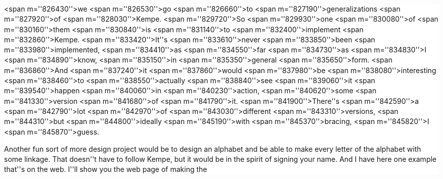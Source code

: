   <span m=''826430''>we</span> <span m=''826530''>go</span> <span m=''826660''>to</span>
  <span m=''827190''>generalizations</span> <span m=''827920''>of</span> <span m=''828030''>Kempe.</span>
  <span m=''829720''>So</span> <span m=''829930''>one</span> <span m=''830080''>of</span>
  <span m=''830160''>them</span> <span m=''830840''>is</span> <span m=''831140''>to</span>
  <span m=''832400''>implement</span> <span m=''832860''>Kempe.</span> <span m=''833420''>It''s</span>
  <span m=''833610''>never</span> <span m=''833850''>been</span> <span m=''833980''>implemented,</span>
  <span m=''834410''>as</span> <span m=''834550''>far</span> <span m=''834730''>as</span>
  <span m=''834830''>I</span> <span m=''834890''>know,</span> <span m=''835150''>in</span>
  <span m=''835350''>general</span> <span m=''835650''>form.</span> <span m=''836860''>And</span>
  <span m=''837240''>it</span> <span m=''837860''>would</span> <span m=''837980''>be</span>
  <span m=''838080''>interesting</span> <span m=''838460''>to</span> <span m=''838550''>actually</span>
  <span m=''838840''>see</span> <span m=''839060''>it</span> <span m=''839540''>happen</span>
  <span m=''840060''>in</span> <span m=''840230''>action,</span> <span m=''840620''>some</span>
  <span m=''841330''>version</span> <span m=''841680''>of</span> <span m=''841790''>it.</span>
  <span m=''841900''>There''s</span> <span m=''842590''>a</span> <span m=''842790''>lot</span>
  <span m=''842970''>of</span> <span m=''843030''>different</span> <span m=''843310''>versions,</span>
  <span m=''844310''>but</span> <span m=''844800''>ideally</span> <span m=''845190''>with</span>
  <span m=''845370''>bracing,</span> <span m=''845820''>I</span> <span m=''845870''>guess.</span>
  </p><p><span m=''848580''>Another</span> <span m=''848930''>fun</span> <span m=''849340''>sort</span>
  <span m=''849550''>of</span> <span m=''849650''>more</span> <span m=''849960''>design</span>
  <span m=''850380''>project</span> <span m=''850830''>would</span> <span m=''850950''>be</span>
  <span m=''851100''>to</span> <span m=''851250''>design</span> <span m=''851870''>an</span>
  <span m=''852040''>alphabet</span> <span m=''853280''>and</span> <span m=''853510''>be</span>
  <span m=''853620''>able</span> <span m=''853820''>to</span> <span m=''853930''>make</span>
  <span m=''854260''>every</span> <span m=''854510''>letter</span> <span m=''854770''>of</span>
  <span m=''854830''>the</span> <span m=''854930''>alphabet</span> <span m=''855370''>with</span>
  <span m=''855500''>some</span> <span m=''855730''>linkage.</span> <span m=''856140''>That</span>
  <span m=''856680''>doesn''t</span> <span m=''856920''>have</span> <span m=''857050''>to</span>
  <span m=''857140''>follow</span> <span m=''857410''>Kempe,</span> <span m=''857780''>but</span>
  <span m=''857920''>it would</span> <span m=''858000''>be</span> <span m=''858110''>in</span>
  <span m=''858180''>the</span> <span m=''858260''>spirit</span> <span m=''858590''>of</span>
  <span m=''858740''>signing</span> <span m=''859090''>your</span> <span m=''859220''>name.</span>
  <span m=''860220''>And</span> <span m=''860490''>I</span> <span m=''860560''>have</span>
  <span m=''860910''>here</span> <span m=''861940''>one</span> <span m=''862170''>example</span>
  <span m=''863380''>that''s</span> <span m=''863620''>on</span> <span m=''863800''>the</span>
  <span m=''863890''>web.</span> <span m=''864260''>I''ll show</span> <span m=''864440''>you</span>
  <span m=''864570''>the</span> <span m=''864730''>web</span> <span m=''864930''>page</span>
  <span m=''865840''>of</span> <span m=''866020''>making</span> <span m=''866350''>the</span>
